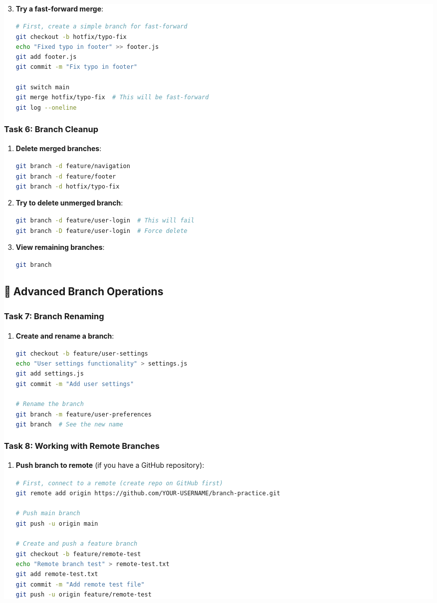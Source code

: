 3. **Try a fast-forward merge**:
   ```bash
   # First, create a simple branch for fast-forward
   git checkout -b hotfix/typo-fix
   echo "Fixed typo in footer" >> footer.js
   git add footer.js
   git commit -m "Fix typo in footer"
   
   git switch main
   git merge hotfix/typo-fix  # This will be fast-forward
   git log --oneline
   ```

### Task 6: Branch Cleanup

1. **Delete merged branches**:
   ```bash
   git branch -d feature/navigation
   git branch -d feature/footer
   git branch -d hotfix/typo-fix
   ```

2. **Try to delete unmerged branch**:
   ```bash
   git branch -d feature/user-login  # This will fail
   git branch -D feature/user-login  # Force delete
   ```

3. **View remaining branches**:
   ```bash
   git branch
   ```

## 🎯 Advanced Branch Operations

### Task 7: Branch Renaming

1. **Create and rename a branch**:
   ```bash
   git checkout -b feature/user-settings
   echo "User settings functionality" > settings.js
   git add settings.js
   git commit -m "Add user settings"
   
   # Rename the branch
   git branch -m feature/user-preferences
   git branch  # See the new name
   ```

### Task 8: Working with Remote Branches

1. **Push branch to remote** (if you have a GitHub repository):
   ```bash
   # First, connect to a remote (create repo on GitHub first)
   git remote add origin https://github.com/YOUR-USERNAME/branch-practice.git
   
   # Push main branch
   git push -u origin main
   
   # Create and push a feature branch
   git checkout -b feature/remote-test
   echo "Remote branch test" > remote-test.txt
   git add remote-test.txt
   git commit -m "Add remote test file"
   git push -u origin feature/remote-test
   ```
